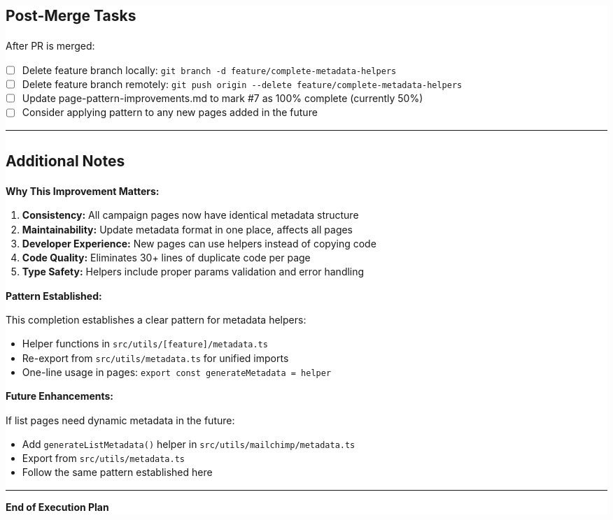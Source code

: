 
## Post-Merge Tasks

After PR is merged:

- [ ] Delete feature branch locally: `git branch -d feature/complete-metadata-helpers`
- [ ] Delete feature branch remotely: `git push origin --delete feature/complete-metadata-helpers`
- [ ] Update page-pattern-improvements.md to mark #7 as 100% complete (currently 50%)
- [ ] Consider applying pattern to any new pages added in the future

---

## Additional Notes

**Why This Improvement Matters:**

1. **Consistency:** All campaign pages now have identical metadata structure
2. **Maintainability:** Update metadata format in one place, affects all pages
3. **Developer Experience:** New pages can use helpers instead of copying code
4. **Code Quality:** Eliminates 30+ lines of duplicate code per page
5. **Type Safety:** Helpers include proper params validation and error handling

**Pattern Established:**

This completion establishes a clear pattern for metadata helpers:

- Helper functions in `src/utils/[feature]/metadata.ts`
- Re-export from `src/utils/metadata.ts` for unified imports
- One-line usage in pages: `export const generateMetadata = helper`

**Future Enhancements:**

If list pages need dynamic metadata in the future:

- Add `generateListMetadata()` helper in `src/utils/mailchimp/metadata.ts`
- Export from `src/utils/metadata.ts`
- Follow the same pattern established here

---

**End of Execution Plan**
